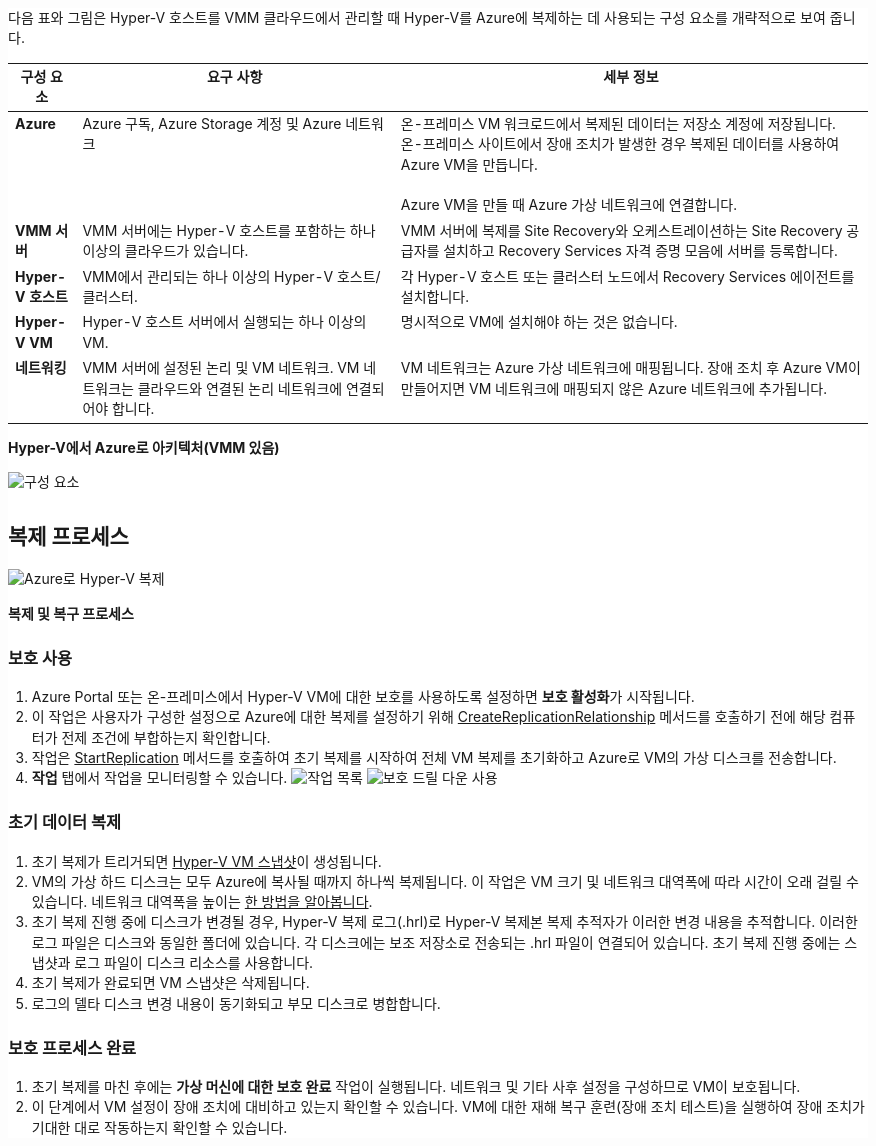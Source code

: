 다음 표와 그림은 Hyper-V 호스트를 VMM 클라우드에서 관리할 때 Hyper-V를 Azure에 복제하는 데 사용되는 구성 요소를 개략적으로 보여 줍니다.

**구성 요소** | **요구 사항** | **세부 정보**
--- | --- | ---
**Azure** | Azure 구독, Azure Storage 계정 및 Azure 네트워크 | 온-프레미스 VM 워크로드에서 복제된 데이터는 저장소 계정에 저장됩니다. 온-프레미스 사이트에서 장애 조치가 발생한 경우 복제된 데이터를 사용하여 Azure VM을 만듭니다.<br/><br/> Azure VM을 만들 때 Azure 가상 네트워크에 연결합니다.
**VMM 서버** | VMM 서버에는 Hyper-V 호스트를 포함하는 하나 이상의 클라우드가 있습니다. | VMM 서버에 복제를 Site Recovery와 오케스트레이션하는 Site Recovery 공급자를 설치하고 Recovery Services 자격 증명 모음에 서버를 등록합니다.
**Hyper-V 호스트** | VMM에서 관리되는 하나 이상의 Hyper-V 호스트/클러스터. |  각 Hyper-V 호스트 또는 클러스터 노드에서 Recovery Services 에이전트를 설치합니다.
**Hyper-V VM** | Hyper-V 호스트 서버에서 실행되는 하나 이상의 VM. | 명시적으로 VM에 설치해야 하는 것은 없습니다.
**네트워킹** | VMM 서버에 설정된 논리 및 VM 네트워크. VM 네트워크는 클라우드와 연결된 논리 네트워크에 연결되어야 합니다. | VM 네트워크는 Azure 가상 네트워크에 매핑됩니다. 장애 조치 후 Azure VM이 만들어지면 VM 네트워크에 매핑되지 않은 Azure 네트워크에 추가됩니다.

**Hyper-V에서 Azure로 아키텍처(VMM 있음)**

![구성 요소](./media/hyper-v-azure-architecture/arch-onprem-onprem-azure-vmm.png)



## <a name="replication-process"></a>복제 프로세스

![Azure로 Hyper-V 복제](./media/hyper-v-azure-architecture/arch-hyperv-azure-workflow.png)

**복제 및 복구 프로세스**


### <a name="enable-protection"></a>보호 사용

1. Azure Portal 또는 온-프레미스에서 Hyper-V VM에 대한 보호를 사용하도록 설정하면 **보호 활성화**가 시작됩니다.
2. 이 작업은 사용자가 구성한 설정으로 Azure에 대한 복제를 설정하기 위해 [CreateReplicationRelationship](https://msdn.microsoft.com/library/hh850036.aspx) 메서드를 호출하기 전에 해당 컴퓨터가 전제 조건에 부합하는지 확인합니다.
3. 작업은 [StartReplication](https://msdn.microsoft.com/library/hh850303.aspx) 메서드를 호출하여 초기 복제를 시작하여 전체 VM 복제를 초기화하고 Azure로 VM의 가상 디스크를 전송합니다.
4. **작업** 탭에서 작업을 모니터링할 수 있습니다.      ![작업 목록](media/hyper-v-azure-architecture/image1.png) ![보호 드릴 다운 사용](media/hyper-v-azure-architecture/image2.png)


### <a name="initial-data-replication"></a>초기 데이터 복제

1. 초기 복제가 트리거되면 [Hyper-V VM 스냅샷](https://technet.microsoft.com/library/dd560637.aspx)이 생성됩니다.
2. VM의 가상 하드 디스크는 모두 Azure에 복사될 때까지 하나씩 복제됩니다. 이 작업은 VM 크기 및 네트워크 대역폭에 따라 시간이 오래 걸릴 수 있습니다. 네트워크 대역폭을 높이는 [한 방법을 알아봅니다](https://support.microsoft.com/kb/3056159).
3. 초기 복제 진행 중에 디스크가 변경될 경우, Hyper-V 복제 로그(.hrl)로 Hyper-V 복제본 복제 추적자가 이러한 변경 내용을 추적합니다. 이러한 로그 파일은 디스크와 동일한 폴더에 있습니다. 각 디스크에는 보조 저장소로 전송되는 .hrl 파일이 연결되어 있습니다. 초기 복제 진행 중에는 스냅샷과 로그 파일이 디스크 리소스를 사용합니다.
4. 초기 복제가 완료되면 VM 스냅샷은 삭제됩니다.
5. 로그의 델타 디스크 변경 내용이 동기화되고 부모 디스크로 병합합니다.


### <a name="finalize-protection-process"></a>보호 프로세스 완료

1. 초기 복제를 마친 후에는 **가상 머신에 대한 보호 완료** 작업이 실행됩니다. 네트워크 및 기타 사후 설정을 구성하므로 VM이 보호됩니다.
2. 이 단계에서 VM 설정이 장애 조치에 대비하고 있는지 확인할 수 있습니다. VM에 대한 재해 복구 훈련(장애 조치 테스트)을 실행하여 장애 조치가 기대한 대로 작동하는지 확인할 수 있습니다. 

